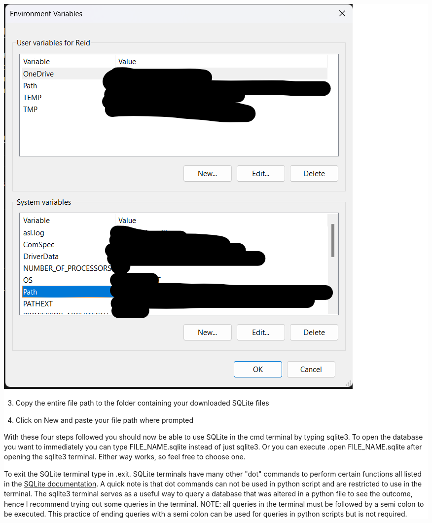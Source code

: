 ![Path Variable](path-variable.png)

3) Copy the entire file path to the folder containing your downloaded SQLite files

4) Click on New and paste your file path where prompted

With these four steps followed you should now be able to use SQLite in the cmd terminal by typing sqlite3. To open the database you want to immediately you can type FILE_NAME.sqlite instead of just sqlite3. Or you can execute .open FILE_NAME.sqlite after opening the sqlite3 terminal. Either way works, so feel free to choose one.

To exit the SQLite terminal type in .exit. SQLite terminals have many other "dot" commands to perform certain functions all listed in the [SQLite documentation](https://sqlite.org/cli.html). A quick note is that dot commands can not be used in python script and are restricted to use in the terminal. The sqlite3 terminal serves as a useful way to query a database that was altered in a python file to see the outcome, hence I recommend trying out some queries in the terminal. NOTE: all queries in the terminal must be followed by a semi colon to be executed. This practice of ending queries with a semi colon can be used for queries in python scripts but is not required.
